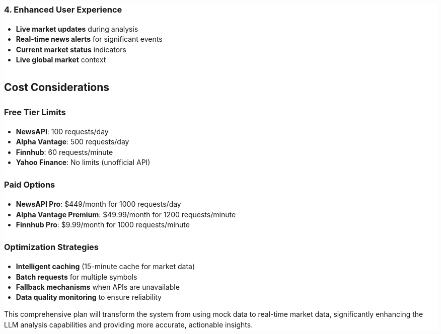 ### 4. Enhanced User Experience
- **Live market updates** during analysis
- **Real-time news alerts** for significant events
- **Current market status** indicators
- **Live global market** context

## Cost Considerations

### Free Tier Limits
- **NewsAPI**: 100 requests/day
- **Alpha Vantage**: 500 requests/day
- **Finnhub**: 60 requests/minute
- **Yahoo Finance**: No limits (unofficial API)

### Paid Options
- **NewsAPI Pro**: $449/month for 1000 requests/day
- **Alpha Vantage Premium**: $49.99/month for 1200 requests/minute
- **Finnhub Pro**: $9.99/month for 1000 requests/minute

### Optimization Strategies
- **Intelligent caching** (15-minute cache for market data)
- **Batch requests** for multiple symbols
- **Fallback mechanisms** when APIs are unavailable
- **Data quality monitoring** to ensure reliability

This comprehensive plan will transform the system from using mock data to real-time market data, significantly enhancing the LLM analysis capabilities and providing more accurate, actionable insights. 